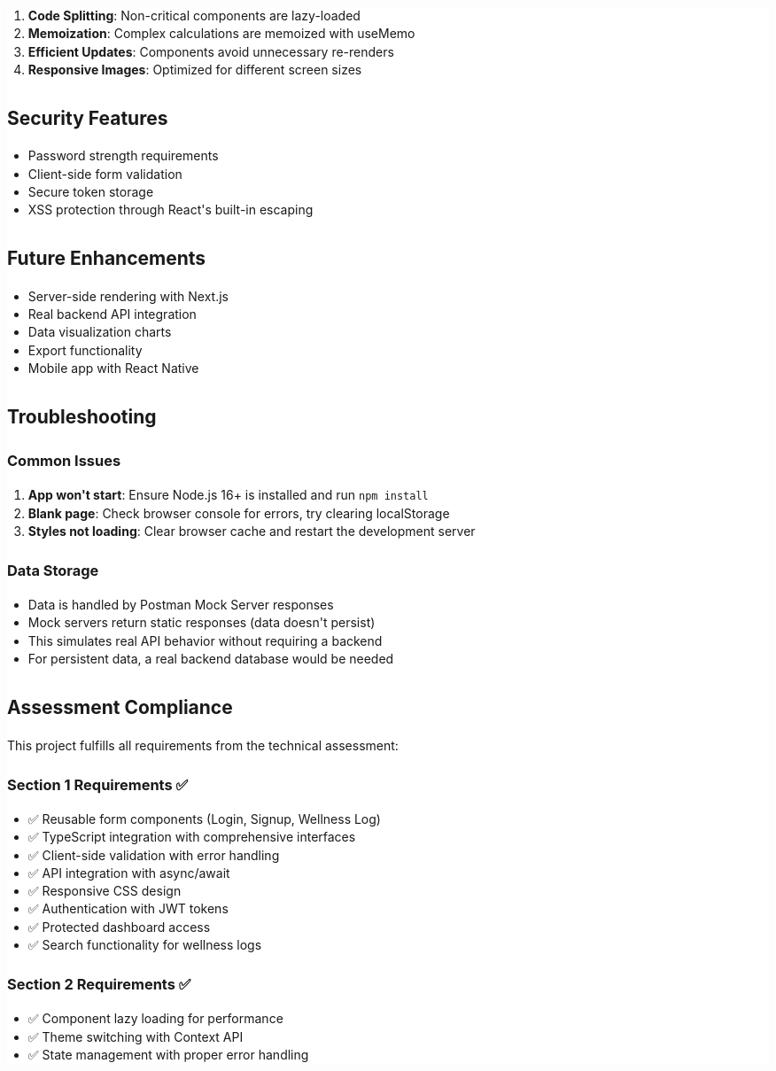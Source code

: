 1. **Code Splitting**: Non-critical components are lazy-loaded
2. **Memoization**: Complex calculations are memoized with useMemo
3. **Efficient Updates**: Components avoid unnecessary re-renders
4. **Responsive Images**: Optimized for different screen sizes

## Security Features

- Password strength requirements
- Client-side form validation
- Secure token storage
- XSS protection through React's built-in escaping

## Future Enhancements

- Server-side rendering with Next.js
- Real backend API integration
- Data visualization charts
- Export functionality
- Mobile app with React Native

## Troubleshooting

### Common Issues

1. **App won't start**: Ensure Node.js 16+ is installed and run `npm install`
2. **Blank page**: Check browser console for errors, try clearing localStorage
3. **Styles not loading**: Clear browser cache and restart the development server

### Data Storage

- Data is handled by Postman Mock Server responses
- Mock servers return static responses (data doesn't persist)
- This simulates real API behavior without requiring a backend
- For persistent data, a real backend database would be needed

## Assessment Compliance

This project fulfills all requirements from the technical assessment:

### Section 1 Requirements ✅
- ✅ Reusable form components (Login, Signup, Wellness Log)
- ✅ TypeScript integration with comprehensive interfaces
- ✅ Client-side validation with error handling
- ✅ API integration with async/await
- ✅ Responsive CSS design
- ✅ Authentication with JWT tokens
- ✅ Protected dashboard access
- ✅ Search functionality for wellness logs

### Section 2 Requirements ✅
- ✅ Component lazy loading for performance
- ✅ Theme switching with Context API
- ✅ State management with proper error handling
